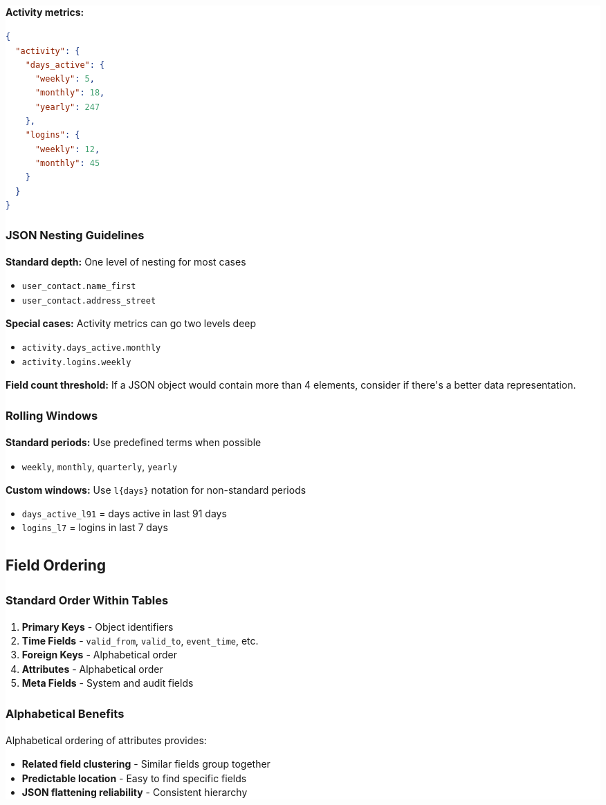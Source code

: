 **Activity metrics:**
```json
{
  "activity": {
    "days_active": {
      "weekly": 5,
      "monthly": 18,
      "yearly": 247
    },
    "logins": {
      "weekly": 12,
      "monthly": 45
    }
  }
}
```

### JSON Nesting Guidelines

**Standard depth:** One level of nesting for most cases
- `user_contact.name_first`
- `user_contact.address_street`

**Special cases:** Activity metrics can go two levels deep
- `activity.days_active.monthly`
- `activity.logins.weekly`

**Field count threshold:** If a JSON object would contain more than 4 elements, consider if there's a better data representation.

### Rolling Windows

**Standard periods:** Use predefined terms when possible
- `weekly`, `monthly`, `quarterly`, `yearly`

**Custom windows:** Use `l{days}` notation for non-standard periods
- `days_active_l91` = days active in last 91 days
- `logins_l7` = logins in last 7 days

## Field Ordering

### Standard Order Within Tables

1. **Primary Keys** - Object identifiers
2. **Time Fields** - `valid_from`, `valid_to`, `event_time`, etc.
3. **Foreign Keys** - Alphabetical order
4. **Attributes** - Alphabetical order
5. **Meta Fields** - System and audit fields

### Alphabetical Benefits

Alphabetical ordering of attributes provides:
- **Related field clustering** - Similar fields group together
- **Predictable location** - Easy to find specific fields
- **JSON flattening reliability** - Consistent hierarchy
